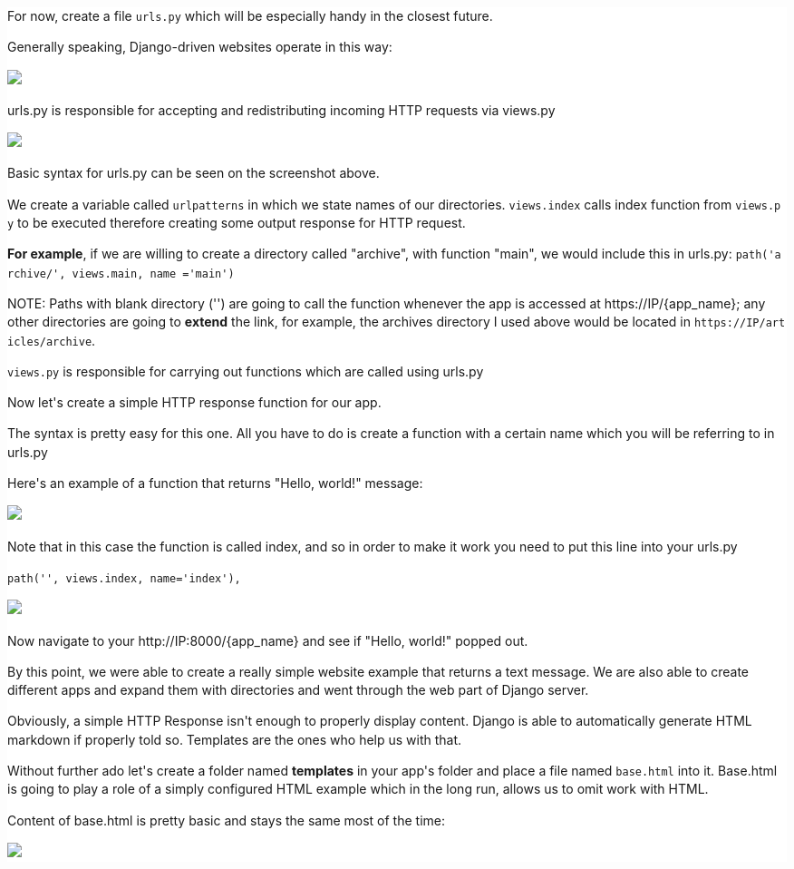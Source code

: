 For now, create a file `urls.py` which will be especially handy in the closest future.

Generally speaking, Django-driven websites operate in this way:

![](https://i.imgur.com/S5KdyNB.png)

urls.py is responsible for accepting and redistributing incoming HTTP requests via views.py

![](https://i.imgur.com/amH7lgp.png)

Basic syntax for urls.py can be seen on the screenshot above.

We create a variable called `urlpatterns` in which we state names of our directories. `views.index` calls index function from `views.py` to be executed therefore creating some output response for HTTP request.

**For example**, if we are willing to create a directory called "archive", with function "main", we would include this in urls.py: `path('archive/', views.main, name ='main')`

NOTE: Paths with blank directory ('') are going to call the function whenever the app is accessed at https://IP/{app_name}; any other directories are going to **extend** the link, for example, the archives directory I used above would be located in `https://IP/articles/archive`.

`views.py` is responsible for carrying out functions which are called using urls.py

Now let's create a simple HTTP response function for our app.

The syntax is pretty easy for this one. All you have to do is create a function with a certain name which you will be referring to in urls.py 

Here's an example of a function that returns "Hello, world!" message:

![](https://i.imgur.com/hAHXPD8.png)

Note that in this case the function is called index, and so in order to make it work you need to put this line into your urls.py

`path('', views.index, name='index'),`

![](https://i.imgur.com/Rt7S4NZ.png)

Now navigate to your http://IP:8000/{app_name} and see if "Hello, world!" popped out.

By this point, we were able to create a really simple website example that returns a text message. We are also able to create different apps and expand them with directories and went through the web part of Django server.

Obviously, a simple HTTP Response isn't enough to properly display content. Django is able to automatically generate HTML markdown if properly told so. Templates are the ones who help us with that.

Without further ado let's create a folder named **templates** in your app's folder and place a file named `base.html` into it. Base.html is going to play a role of a simply configured HTML example which in the long run, allows us to omit work with HTML.

Content of base.html is pretty basic and stays the same most of the time:

![](https://i.imgur.com/J4TDAt7.png)

